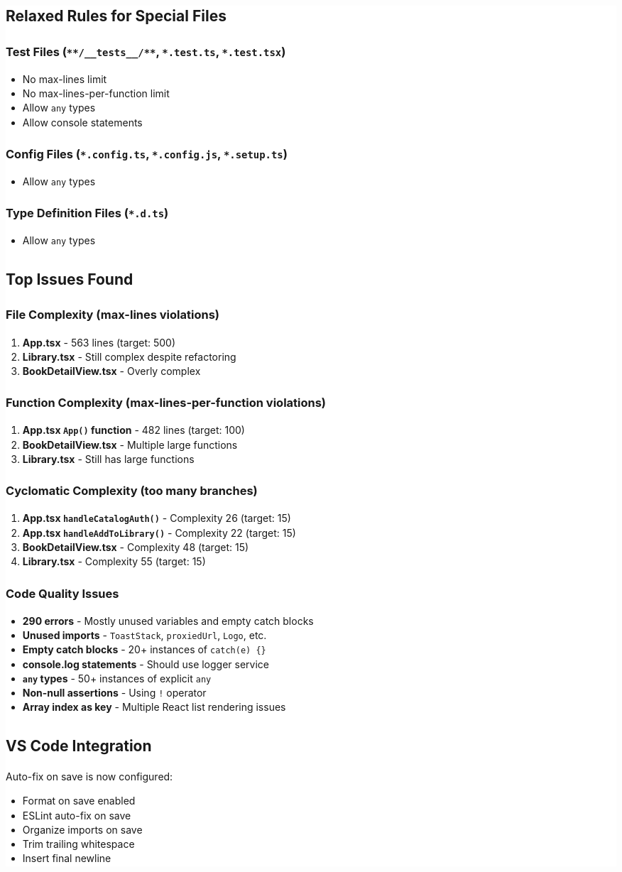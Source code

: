 ## Relaxed Rules for Special Files

### Test Files (`**/__tests__/**`, `*.test.ts`, `*.test.tsx`)
- No max-lines limit
- No max-lines-per-function limit
- Allow `any` types
- Allow console statements

### Config Files (`*.config.ts`, `*.config.js`, `*.setup.ts`)
- Allow `any` types

### Type Definition Files (`*.d.ts`)
- Allow `any` types

## Top Issues Found

### File Complexity (max-lines violations)
1. **App.tsx** - 563 lines (target: 500)
2. **Library.tsx** - Still complex despite refactoring
3. **BookDetailView.tsx** - Overly complex

### Function Complexity (max-lines-per-function violations)
1. **App.tsx `App()` function** - 482 lines (target: 100)
2. **BookDetailView.tsx** - Multiple large functions
3. **Library.tsx** - Still has large functions

### Cyclomatic Complexity (too many branches)
1. **App.tsx `handleCatalogAuth()`** - Complexity 26 (target: 15)
2. **App.tsx `handleAddToLibrary()`** - Complexity 22 (target: 15)
3. **BookDetailView.tsx** - Complexity 48 (target: 15)
4. **Library.tsx** - Complexity 55 (target: 15)

### Code Quality Issues
- **290 errors** - Mostly unused variables and empty catch blocks
- **Unused imports** - `ToastStack`, `proxiedUrl`, `Logo`, etc.
- **Empty catch blocks** - 20+ instances of `catch(e) {}`
- **console.log statements** - Should use logger service
- **`any` types** - 50+ instances of explicit `any`
- **Non-null assertions** - Using `!` operator
- **Array index as key** - Multiple React list rendering issues

## VS Code Integration

Auto-fix on save is now configured:
- Format on save enabled
- ESLint auto-fix on save
- Organize imports on save
- Trim trailing whitespace
- Insert final newline
